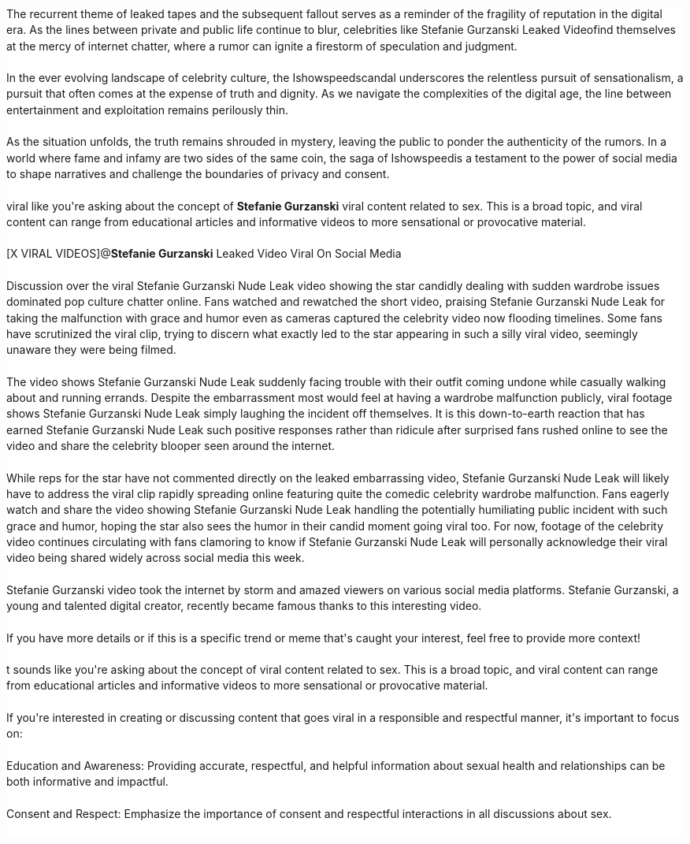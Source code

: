 The recurrent theme of leaked tapes and the subsequent fallout serves as a reminder of the fragility of reputation in the digital era. As the lines between private and public life continue to blur, celebrities like Stefanie Gurzanski Leaked Videofind themselves at the mercy of internet chatter, where a rumor can ignite a firestorm of speculation and judgment.
<br><br>
In the ever evolving landscape of celebrity culture, the Ishowspeedscandal underscores the relentless pursuit of sensationalism, a pursuit that often comes at the expense of truth and dignity. As we navigate the complexities of the digital age, the line between entertainment and exploitation remains perilously thin.
<br><br>
As the situation unfolds, the truth remains shrouded in mystery, leaving the public to ponder the authenticity of the rumors. In a world where fame and infamy are two sides of the same coin, the saga of Ishowspeedis a testament to the power of social media to shape narratives and challenge the boundaries of privacy and consent.
<br><br>
viral like you're asking about the concept of <strong>Stefanie Gurzanski</strong> viral content related to sex. This is a broad topic, and viral content can range from educational articles and informative videos to more sensational or provocative material.
<br><br>
[X VIRAL VIDEOS]@<strong>Stefanie Gurzanski</strong> Leaked Video Viral On Social Media
<br><br>
Discussion over the viral Stefanie Gurzanski Nude Leak video showing the star candidly dealing with sudden wardrobe issues dominated pop culture chatter online. Fans watched and rewatched the short video, praising Stefanie Gurzanski Nude Leak for taking the malfunction with grace and humor even as cameras captured the celebrity video now flooding timelines. Some fans have scrutinized the viral clip, trying to discern what exactly led to the star appearing in such a silly viral video, seemingly unaware they were being filmed.
<br><br>
The video shows Stefanie Gurzanski Nude Leak suddenly facing trouble with their outfit coming undone while casually walking about and running errands. Despite the embarrassment most would feel at having a wardrobe malfunction publicly, viral footage shows Stefanie Gurzanski Nude Leak simply laughing the incident off themselves. It is this down-to-earth reaction that has earned Stefanie Gurzanski Nude Leak such positive responses rather than ridicule after surprised fans rushed online to see the video and share the celebrity blooper seen around the internet.
<br><br>
While reps for the star have not commented directly on the leaked embarrassing video, Stefanie Gurzanski Nude Leak will likely have to address the viral clip rapidly spreading online featuring quite the comedic celebrity wardrobe malfunction. Fans eagerly watch and share the video showing Stefanie Gurzanski Nude Leak handling the potentially humiliating public incident with such grace and humor, hoping the star also sees the humor in their candid moment going viral too. For now, footage of the celebrity video continues circulating with fans clamoring to know if Stefanie Gurzanski Nude Leak will personally acknowledge their viral video being shared widely across social media this week.
<br><br>
Stefanie Gurzanski video took the internet by storm and amazed viewers on various social media platforms. Stefanie Gurzanski, a young and talented digital creator, recently became famous thanks to this interesting video.
<br><br>
If you have more details or if this is a specific trend or meme that's caught your interest, feel free to provide more context!
<br><br>
t sounds like you're asking about the concept of viral content related to sex. This is a broad topic, and viral content can range from educational articles and informative videos to more sensational or provocative material.
<br><br>
If you're interested in creating or discussing content that goes viral in a responsible and respectful manner, it's important to focus on:
<br><br>
Education and Awareness: Providing accurate, respectful, and helpful information about sexual health and relationships can be both informative and impactful.
<br><br>
Consent and Respect: Emphasize the importance of consent and respectful interactions in all discussions about sex.
<br><br>
